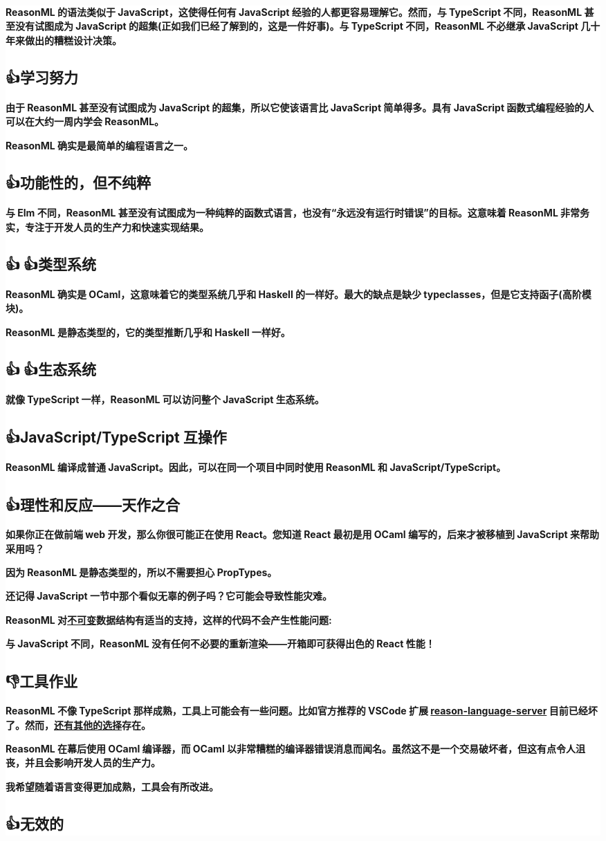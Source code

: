 **ReasonML 的语法类似于 JavaScript，这使得任何有 JavaScript 经验的人都更容易理解它。然而，与 TypeScript 不同，ReasonML 甚至没有试图成为 JavaScript 的超集(正如我们已经了解到的，这是一件好事)。与 TypeScript 不同，ReasonML 不必继承 JavaScript 几十年来做出的糟糕设计决策。**

## **👍学习努力**

**由于 ReasonML 甚至没有试图成为 JavaScript 的超集，所以它使该语言比 JavaScript 简单得多。具有 JavaScript 函数式编程经验的人可以在大约一周内学会 ReasonML。**

**ReasonML 确实是最简单的编程语言之一。**

## **👍功能性的，但不纯粹**

**与 Elm 不同，ReasonML 甚至没有试图成为一种纯粹的函数式语言，也没有“永远没有运行时错误”的目标。这意味着 ReasonML 非常务实，专注于开发人员的生产力和快速实现结果。**

## **👍 👍类型系统**

**ReasonML 确实是 OCaml，这意味着它的类型系统几乎和 Haskell 的一样好。最大的缺点是缺少 typeclasses，但是它支持函子(高阶模块)。**

**ReasonML 是静态类型的，它的类型推断几乎和 Haskell 一样好。**

## **👍 👍生态系统**

**就像 TypeScript 一样，ReasonML 可以访问整个 JavaScript 生态系统。**

## **👍JavaScript/TypeScript 互操作**

**ReasonML 编译成普通 JavaScript。因此，可以在同一个项目中同时使用 ReasonML 和 JavaScript/TypeScript。**

## **👍理性和反应——天作之合**

**如果你正在做前端 web 开发，那么你很可能正在使用 React。您知道 React 最初是用 OCaml 编写的，后来才被移植到 JavaScript 来帮助采用吗？**

**因为 ReasonML 是静态类型的，所以不需要担心 PropTypes。**

**还记得 JavaScript 一节中那个看似无辜的例子吗？它可能会导致性能灾难。**

**ReasonML 对[不可变](https://suzdalnitski.com/terrible-coding-mistake-aa1fbebd83b4)数据结构有适当的支持，这样的代码不会产生性能问题:**

**与 JavaScript 不同，ReasonML 没有任何不必要的重新渲染——开箱即可获得出色的 React 性能！**

## **👎工具作业**

**ReasonML 不像 TypeScript 那样成熟，工具上可能会有一些问题。比如官方推荐的 VSCode 扩展 [reason-language-server](https://github.com/jaredly/reason-language-server) 目前已经坏了。然而，[还有其他的选择](https://github.com/ocamllabs/vscode-ocaml-platform)存在。**

**ReasonML 在幕后使用 OCaml 编译器，而 OCaml 以非常糟糕的编译器错误消息而闻名。虽然这不是一个交易破坏者，但这有点令人沮丧，并且会影响开发人员的生产力。**

**我希望随着语言变得更加成熟，工具会有所改进。**

## **👍无效的**
